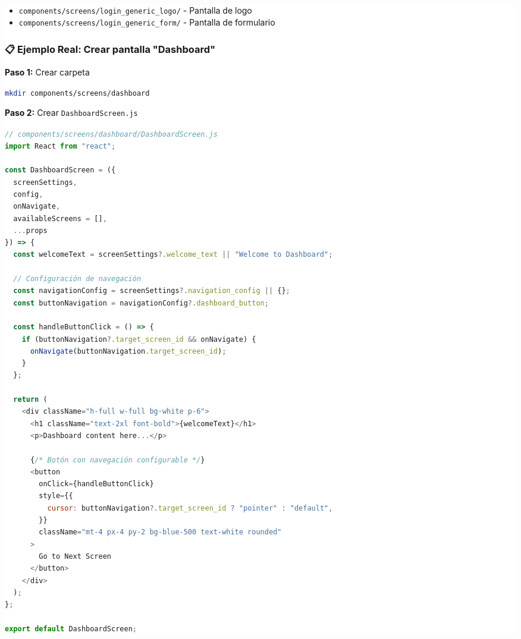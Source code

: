 - `components/screens/login_generic_logo/` - Pantalla de logo
- `components/screens/login_generic_form/` - Pantalla de formulario

### **📋 Ejemplo Real: Crear pantalla "Dashboard"**

**Paso 1:** Crear carpeta

```bash
mkdir components/screens/dashboard
```

**Paso 2:** Crear `DashboardScreen.js`

```javascript
// components/screens/dashboard/DashboardScreen.js
import React from "react";

const DashboardScreen = ({
  screenSettings,
  config,
  onNavigate,
  availableScreens = [],
  ...props
}) => {
  const welcomeText = screenSettings?.welcome_text || "Welcome to Dashboard";

  // Configuración de navegación
  const navigationConfig = screenSettings?.navigation_config || {};
  const buttonNavigation = navigationConfig?.dashboard_button;

  const handleButtonClick = () => {
    if (buttonNavigation?.target_screen_id && onNavigate) {
      onNavigate(buttonNavigation.target_screen_id);
    }
  };

  return (
    <div className="h-full w-full bg-white p-6">
      <h1 className="text-2xl font-bold">{welcomeText}</h1>
      <p>Dashboard content here...</p>

      {/* Botón con navegación configurable */}
      <button
        onClick={handleButtonClick}
        style={{
          cursor: buttonNavigation?.target_screen_id ? "pointer" : "default",
        }}
        className="mt-4 px-4 py-2 bg-blue-500 text-white rounded"
      >
        Go to Next Screen
      </button>
    </div>
  );
};

export default DashboardScreen;
```
